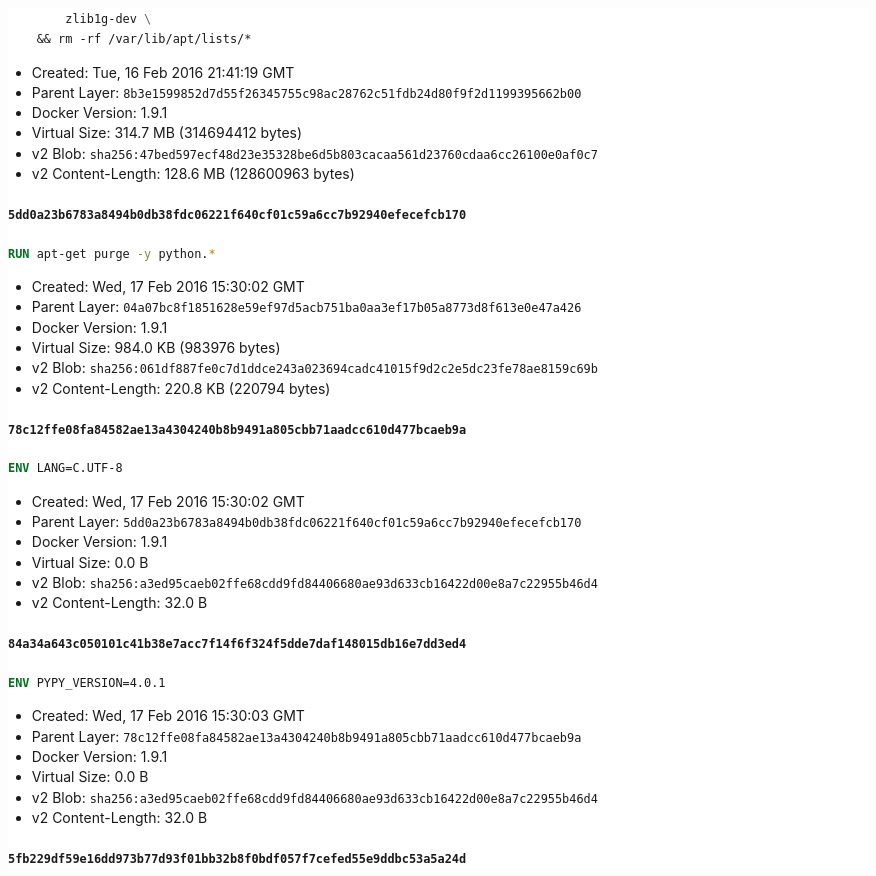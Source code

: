 ```dockerfile
		zlib1g-dev \
	&& rm -rf /var/lib/apt/lists/*
```

-	Created: Tue, 16 Feb 2016 21:41:19 GMT
-	Parent Layer: `8b3e1599852d7d55f26345755c98ac28762c51fdb24d80f9f2d1199395662b00`
-	Docker Version: 1.9.1
-	Virtual Size: 314.7 MB (314694412 bytes)
-	v2 Blob: `sha256:47bed597ecf48d23e35328be6d5b803cacaa561d23760cdaa6cc26100e0af0c7`
-	v2 Content-Length: 128.6 MB (128600963 bytes)

#### `5dd0a23b6783a8494b0db38fdc06221f640cf01c59a6cc7b92940efecefcb170`

```dockerfile
RUN apt-get purge -y python.*
```

-	Created: Wed, 17 Feb 2016 15:30:02 GMT
-	Parent Layer: `04a07bc8f1851628e59ef97d5acb751ba0aa3ef17b05a8773d8f613e0e47a426`
-	Docker Version: 1.9.1
-	Virtual Size: 984.0 KB (983976 bytes)
-	v2 Blob: `sha256:061df887fe0c7d1ddce243a023694cadc41015f9d2c2e5dc23fe78ae8159c69b`
-	v2 Content-Length: 220.8 KB (220794 bytes)

#### `78c12ffe08fa84582ae13a4304240b8b9491a805cbb71aadcc610d477bcaeb9a`

```dockerfile
ENV LANG=C.UTF-8
```

-	Created: Wed, 17 Feb 2016 15:30:02 GMT
-	Parent Layer: `5dd0a23b6783a8494b0db38fdc06221f640cf01c59a6cc7b92940efecefcb170`
-	Docker Version: 1.9.1
-	Virtual Size: 0.0 B
-	v2 Blob: `sha256:a3ed95caeb02ffe68cdd9fd84406680ae93d633cb16422d00e8a7c22955b46d4`
-	v2 Content-Length: 32.0 B

#### `84a34a643c050101c41b38e7acc7f14f6f324f5dde7daf148015db16e7dd3ed4`

```dockerfile
ENV PYPY_VERSION=4.0.1
```

-	Created: Wed, 17 Feb 2016 15:30:03 GMT
-	Parent Layer: `78c12ffe08fa84582ae13a4304240b8b9491a805cbb71aadcc610d477bcaeb9a`
-	Docker Version: 1.9.1
-	Virtual Size: 0.0 B
-	v2 Blob: `sha256:a3ed95caeb02ffe68cdd9fd84406680ae93d633cb16422d00e8a7c22955b46d4`
-	v2 Content-Length: 32.0 B

#### `5fb229df59e16dd973b77d93f01bb32b8f0bdf057f7cefed55e9ddbc53a5a24d`
